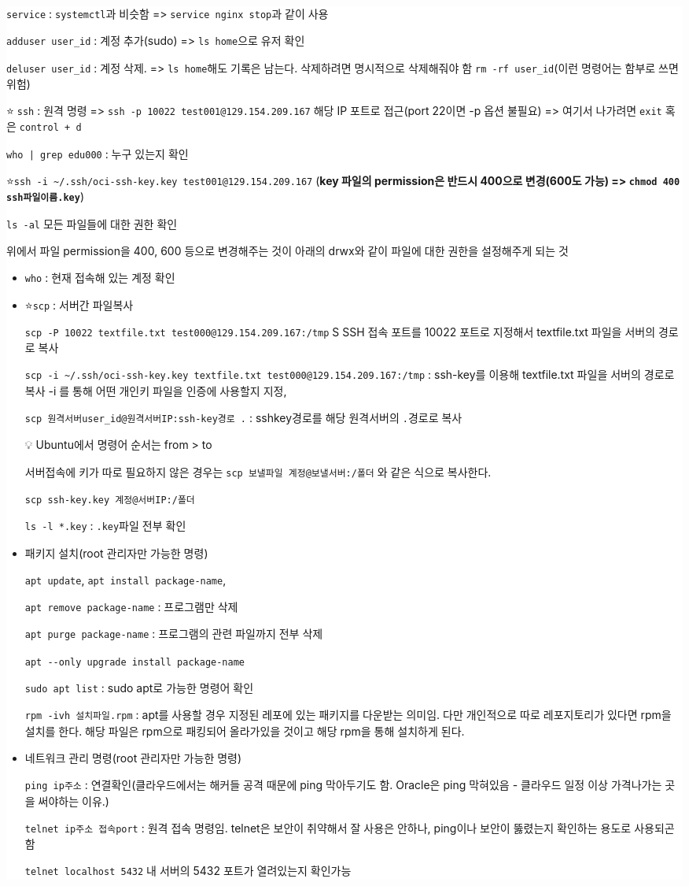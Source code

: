   `service` :  `systemctl`과 비슷함 => `service nginx stop`과 같이 사용

  `adduser user_id` : 계정 추가(sudo) => `ls home`으로 유저 확인

  `deluser user_id` : 계정 삭제. => `ls home`해도 기록은 남는다. 삭제하려면 명시적으로 삭제해줘야 함 `rm -rf user_id`(이런 명령어는 함부로 쓰면 위험)

  :star: ​`ssh` : 원격 명령 => `ssh -p 10022 test001@129.154.209.167` 해당 IP 포트로 접근(port 22이면 -p 옵션 불필요) => 여기서 나가려면 `exit` 혹은 `control + d`

  `who | grep edu000` : 누구 있는지 확인

  :star: ​`ssh -i ~/.ssh/oci-ssh-key.key test001@129.154.209.167` (**key 파일의 permission은 반드시 400으로 변경(600도 가능) => `chmod 400 ssh파일이름.key`**)

  `ls -al` 모든 파일들에 대한 권한 확인

  위에서 파일 permission을 400, 600 등으로 변경해주는 것이 아래의 drwx와 같이 파일에 대한 권한을 설정해주게 되는 것

- `who` : 현재 접속해 있는 계정 확인

- :star:`scp` : 서버간 파일복사

  `scp -P 10022 textfile.txt test000@129.154.209.167:/tmp` S
  SSH 접속 포트를 10022 포트로 지정해서 textfile.txt 파일을 서버의 경로로 복사

  `scp -i ~/.ssh/oci-ssh-key.key textfile.txt test000@129.154.209.167:/tmp` : 
  ssh-key를 이용해 textfile.txt 파일을 서버의 경로로 복사
  -i 를 통해 어떤 개인키 파일을 인증에 사용할지 지정, 

  `scp 원격서버user_id@원격서버IP:ssh-key경로 .`  : sshkey경로를 해당 원격서버의 `.`경로로 복사

  :bulb: Ubuntu에서 명령어 순서는 from > to

  서버접속에 키가 따로 필요하지 않은 경우는 `scp 보낼파일 계정@보낼서버:/폴더` 와 같은 식으로 복사한다.

  `scp ssh-key.key 계정@서버IP:/폴더`

  `ls -l *.key`  :  `.key`파일 전부 확인

- 패키지 설치(root 관리자만 가능한 명령)

  `apt update`, `apt install package-name`, 

  `apt remove package-name` : 프로그램만 삭제

  `apt purge package-name` : 프로그램의 관련 파일까지 전부 삭제

  `apt --only upgrade install package-name`

  `sudo apt list` : sudo apt로 가능한 명령어 확인

  `rpm -ivh 설치파일.rpm` : apt를 사용할 경우 지정된 레포에 있는 패키지를 다운받는 의미임. 다만 개인적으로 따로 레포지토리가 있다면 rpm을 설치를 한다. 해당 파일은 rpm으로 패킹되어 올라가있을 것이고 해당 rpm을 통해 설치하게 된다.

- 네트워크 관리 명령(root 관리자만 가능한 명령)

  `ping ip주소` : 연결확인(클라우드에서는 해커들 공격 때문에 ping 막아두기도 함. Oracle은 ping 막혀있음 - 클라우드 일정 이상 가격나가는 곳을 써야하는 이유.)

  `telnet ip주소 접속port` : 원격 접속 명령임. telnet은 보안이 취약해서 잘 사용은 안하나, ping이나 보안이 뚫렸는지 확인하는 용도로 사용되곤 함

  `telnet localhost 5432` 내 서버의 5432 포트가 열려있는지 확인가능
